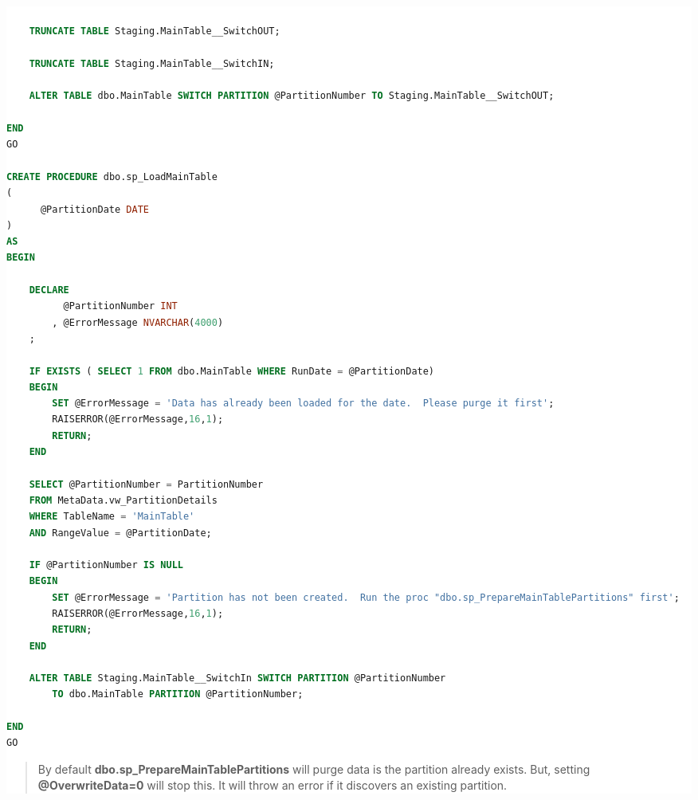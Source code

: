 ```sql

    TRUNCATE TABLE Staging.MainTable__SwitchOUT;

    TRUNCATE TABLE Staging.MainTable__SwitchIN;

    ALTER TABLE dbo.MainTable SWITCH PARTITION @PartitionNumber TO Staging.MainTable__SwitchOUT;

END
GO

CREATE PROCEDURE dbo.sp_LoadMainTable
(
      @PartitionDate DATE
)
AS
BEGIN

    DECLARE
          @PartitionNumber INT
        , @ErrorMessage NVARCHAR(4000)
    ;

    IF EXISTS ( SELECT 1 FROM dbo.MainTable WHERE RunDate = @PartitionDate)
    BEGIN
        SET @ErrorMessage = 'Data has already been loaded for the date.  Please purge it first';
        RAISERROR(@ErrorMessage,16,1);
        RETURN;
    END

    SELECT @PartitionNumber = PartitionNumber
    FROM MetaData.vw_PartitionDetails
    WHERE TableName = 'MainTable'
    AND RangeValue = @PartitionDate;

    IF @PartitionNumber IS NULL
    BEGIN
        SET @ErrorMessage = 'Partition has not been created.  Run the proc "dbo.sp_PrepareMainTablePartitions" first';
        RAISERROR(@ErrorMessage,16,1);
        RETURN;
    END

    ALTER TABLE Staging.MainTable__SwitchIn SWITCH PARTITION @PartitionNumber
        TO dbo.MainTable PARTITION @PartitionNumber;

END
GO
```

> By default **dbo.sp_PrepareMainTablePartitions** will purge data is the partition already exists. But, setting **@OverwriteData=0** will stop this. It will throw an error if it discovers an existing partition.
